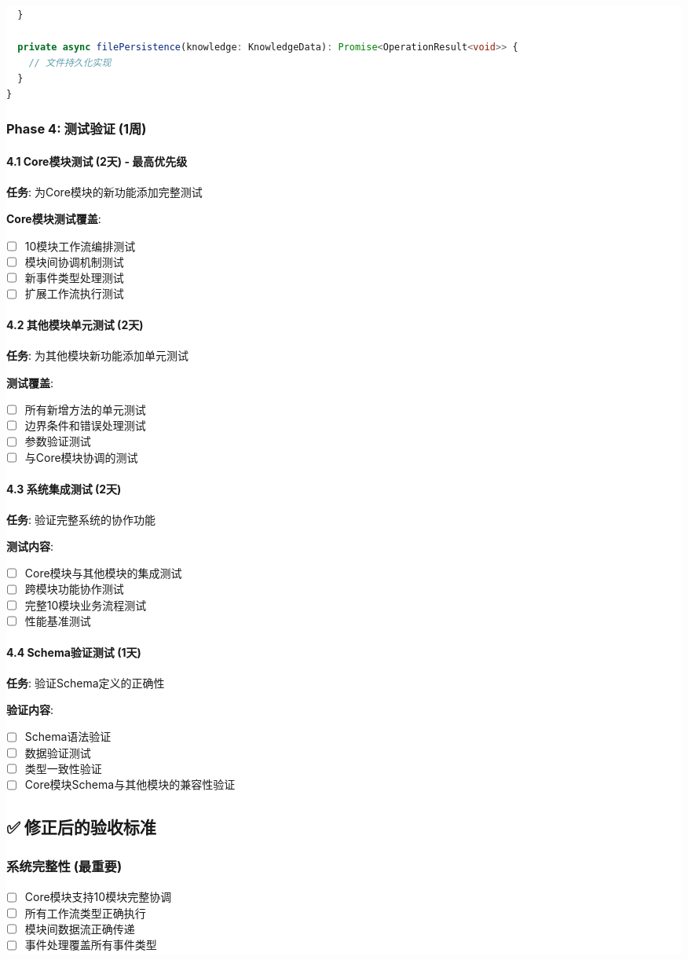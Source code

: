 ```typescript
  }
  
  private async filePersistence(knowledge: KnowledgeData): Promise<OperationResult<void>> {
    // 文件持久化实现
  }
}
```

### **Phase 4: 测试验证 (1周)**

#### **4.1 Core模块测试 (2天) - 最高优先级**

**任务**: 为Core模块的新功能添加完整测试

**Core模块测试覆盖**:
- [ ] 10模块工作流编排测试
- [ ] 模块间协调机制测试
- [ ] 新事件类型处理测试
- [ ] 扩展工作流执行测试

#### **4.2 其他模块单元测试 (2天)**

**任务**: 为其他模块新功能添加单元测试

**测试覆盖**:
- [ ] 所有新增方法的单元测试
- [ ] 边界条件和错误处理测试
- [ ] 参数验证测试
- [ ] 与Core模块协调的测试

#### **4.3 系统集成测试 (2天)**

**任务**: 验证完整系统的协作功能

**测试内容**:
- [ ] Core模块与其他模块的集成测试
- [ ] 跨模块功能协作测试
- [ ] 完整10模块业务流程测试
- [ ] 性能基准测试

#### **4.4 Schema验证测试 (1天)**

**任务**: 验证Schema定义的正确性

**验证内容**:
- [ ] Schema语法验证
- [ ] 数据验证测试
- [ ] 类型一致性验证
- [ ] Core模块Schema与其他模块的兼容性验证

## ✅ **修正后的验收标准**

### **系统完整性 (最重要)**
- [ ] Core模块支持10模块完整协调
- [ ] 所有工作流类型正确执行
- [ ] 模块间数据流正确传递
- [ ] 事件处理覆盖所有事件类型
